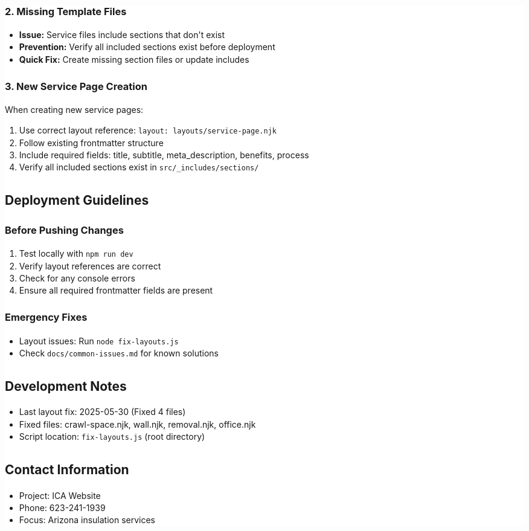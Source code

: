 ### 2. Missing Template Files
- **Issue:** Service files include sections that don't exist
- **Prevention:** Verify all included sections exist before deployment
- **Quick Fix:** Create missing section files or update includes

### 3. New Service Page Creation
When creating new service pages:
1. Use correct layout reference: `layout: layouts/service-page.njk`
2. Follow existing frontmatter structure
3. Include required fields: title, subtitle, meta_description, benefits, process
4. Verify all included sections exist in `src/_includes/sections/`

## Deployment Guidelines

### Before Pushing Changes
1. Test locally with `npm run dev`
2. Verify layout references are correct
3. Check for any console errors
4. Ensure all required frontmatter fields are present

### Emergency Fixes
- Layout issues: Run `node fix-layouts.js`
- Check `docs/common-issues.md` for known solutions

## Development Notes
- Last layout fix: 2025-05-30 (Fixed 4 files)
- Fixed files: crawl-space.njk, wall.njk, removal.njk, office.njk
- Script location: `fix-layouts.js` (root directory)

## Contact Information
- Project: ICA Website
- Phone: 623-241-1939
- Focus: Arizona insulation services
